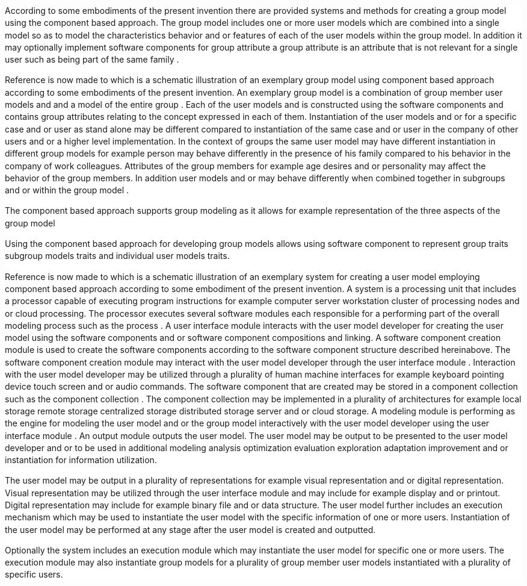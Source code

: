 According to some embodiments of the present invention there are provided systems and methods for creating a group model using the component based approach. The group model includes one or more user models which are combined into a single model so as to model the characteristics behavior and or features of each of the user models within the group model. In addition it may optionally implement software components for group attribute a group attribute is an attribute that is not relevant for a single user such as being part of the same family .

Reference is now made to which is a schematic illustration of an exemplary group model using component based approach according to some embodiments of the present invention. An exemplary group model is a combination of group member user models and and a model of the entire group . Each of the user models and is constructed using the software components and contains group attributes relating to the concept expressed in each of them. Instantiation of the user models and or for a specific case and or user as stand alone may be different compared to instantiation of the same case and or user in the company of other users and or a higher level implementation. In the context of groups the same user model may have different instantiation in different group models for example person may behave differently in the presence of his family compared to his behavior in the company of work colleagues. Attributes of the group members for example age desires and or personality may affect the behavior of the group members. In addition user models and or may behave differently when combined together in subgroups and or within the group model .

The component based approach supports group modeling as it allows for example representation of the three aspects of the group model 

Using the component based approach for developing group models allows using software component to represent group traits subgroup models traits and individual user models traits.

Reference is now made to which is a schematic illustration of an exemplary system for creating a user model employing component based approach according to some embodiment of the present invention. A system is a processing unit that includes a processor capable of executing program instructions for example computer server workstation cluster of processing nodes and or cloud processing. The processor executes several software modules each responsible for a performing part of the overall modeling process such as the process . A user interface module interacts with the user model developer for creating the user model using the software components and or software component compositions and linking. A software component creation module is used to create the software components according to the software component structure described hereinabove. The software component creation module may interact with the user model developer through the user interface module . Interaction with the user model developer may be utilized through a plurality of human machine interfaces for example keyboard pointing device touch screen and or audio commands. The software component that are created may be stored in a component collection such as the component collection . The component collection may be implemented in a plurality of architectures for example local storage remote storage centralized storage distributed storage server and or cloud storage. A modeling module is performing as the engine for modeling the user model and or the group model interactively with the user model developer using the user interface module . An output module outputs the user model. The user model may be output to be presented to the user model developer and or to be used in additional modeling analysis optimization evaluation exploration adaptation improvement and or instantiation for information utilization.

The user model may be output in a plurality of representations for example visual representation and or digital representation. Visual representation may be utilized through the user interface module and may include for example display and or printout. Digital representation may include for example binary file and or data structure. The user model further includes an execution mechanism which may be used to instantiate the user model with the specific information of one or more users. Instantiation of the user model may be performed at any stage after the user model is created and outputted.

Optionally the system includes an execution module which may instantiate the user model for specific one or more users. The execution module may also instantiate group models for a plurality of group member user models instantiated with a plurality of specific users.
